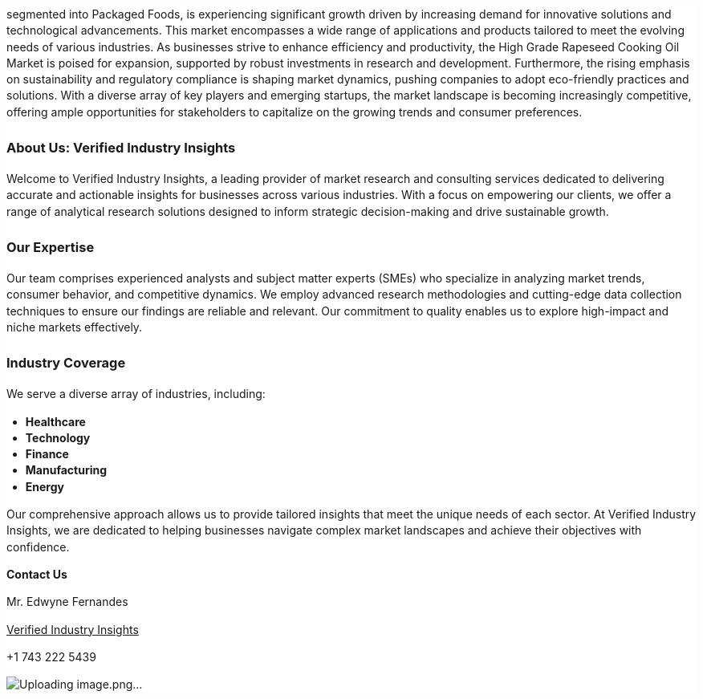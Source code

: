 segmented into Packaged Foods, is experiencing significant growth driven by increasing demand for innovative solutions and technological advancements. This market encompasses a wide range of applications and products tailored to meet the evolving needs of various industries. As businesses strive to enhance efficiency and productivity, the High Grade Rapeseed Cooking Oil Market is poised for expansion, supported by robust investments in research and development. Furthermore, the rising emphasis on sustainability and regulatory compliance is shaping market dynamics, pushing companies to adopt eco-friendly practices and solutions. With a diverse array of key players and emerging startups, the market landscape is becoming increasingly competitive, offering ample opportunities for stakeholders to capitalize on the growing trends and consumer preferences.</p><h3>About Us: Verified Industry Insights</h3><p>Welcome to Verified Industry Insights, a leading provider of market research and consulting services dedicated to delivering accurate and actionable insights for businesses across various industries. With a focus on empowering our clients, we offer a range of analytical research solutions designed to inform strategic decision-making and drive sustainable growth.</p><h3>Our Expertise</h3><p>Our team comprises experienced analysts and subject matter experts (SMEs) who specialize in analyzing market trends, consumer behavior, and competitive dynamics. We employ advanced research methodologies and cutting-edge data collection techniques to ensure our findings are reliable and relevant. Our commitment to quality enables us to explore high-impact and niche markets effectively.</p><h3>Industry Coverage</h3><p>We serve a diverse array of industries, including:</p><ul><li><strong>Healthcare</strong></li><li><strong>Technology</strong></li><li><strong>Finance</strong></li><li><strong>Manufacturing</strong></li><li><strong>Energy</strong></li></ul><p>Our comprehensive approach allows us to provide tailored insights that meet the unique needs of each sector. At Verified Industry Insights, we are dedicated to helping businesses navigate complex market landscapes and achieve their objectives with confidence.</p><p><strong>Contact Us</strong></p><p>Mr. Edwyne Fernandes</p><p><a href="https://www.verifiedindustryinsights.com/">Verified Industry Insights</a></p><p>+1 743 222 5439</p>
![Uploading image.png…]()
